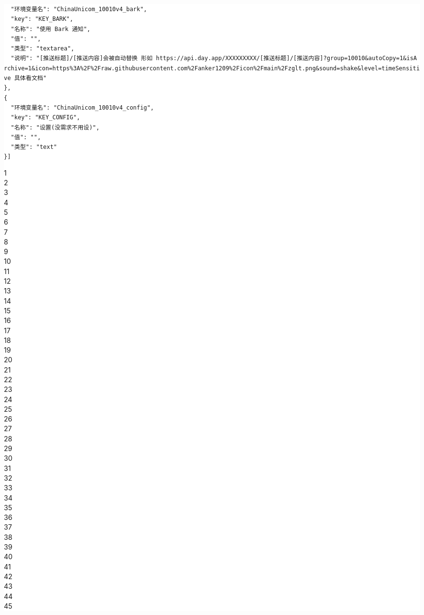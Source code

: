 ```
  "环境变量名": "ChinaUnicom_10010v4_bark",
  "key": "KEY_BARK",
  "名称": "使用 Bark 通知",
  "值": "",
  "类型": "textarea",
  "说明": "[推送标题]/[推送内容]会被自动替换 形如 https://api.day.app/XXXXXXXXX/[推送标题]/[推送内容]?group=10010&autoCopy=1&isArchive=1&icon=https%3A%2F%2Fraw.githubusercontent.com%2Fanker1209%2Ficon%2Fmain%2Fzglt.png&sound=shake&level=timeSensitive 具体看文档"
},
{
  "环境变量名": "ChinaUnicom_10010v4_config",
  "key": "KEY_CONFIG",
  "名称": "设置(没需求不用设)",
  "值": "",
  "类型": "text"
}]
```

1  
2  
3  
4  
5  
6  
7  
8  
9  
10  
11  
12  
13  
14  
15  
16  
17  
18  
19  
20  
21  
22  
23  
24  
25  
26  
27  
28  
29  
30  
31  
32  
33  
34  
35  
36  
37  
38  
39  
40  
41  
42  
43  
44  
45  
